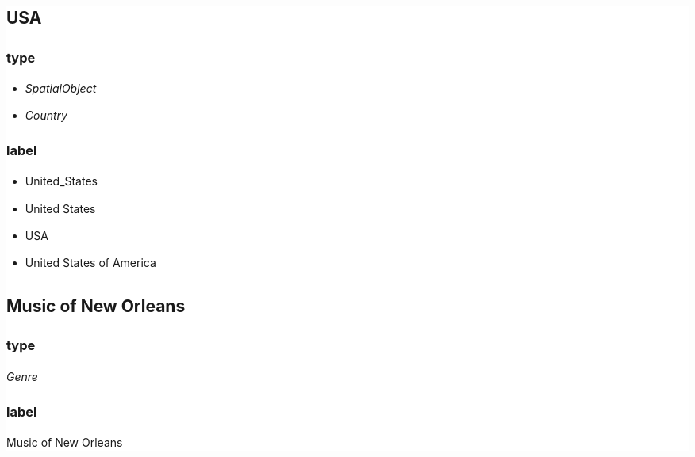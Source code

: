 ## USA

### type

 - *SpatialObject*

 - *Country*

### label

 - United_States

 - United States

 - USA

 - United States of America

## Music of New Orleans

### type


*Genre*

### label


Music of New Orleans